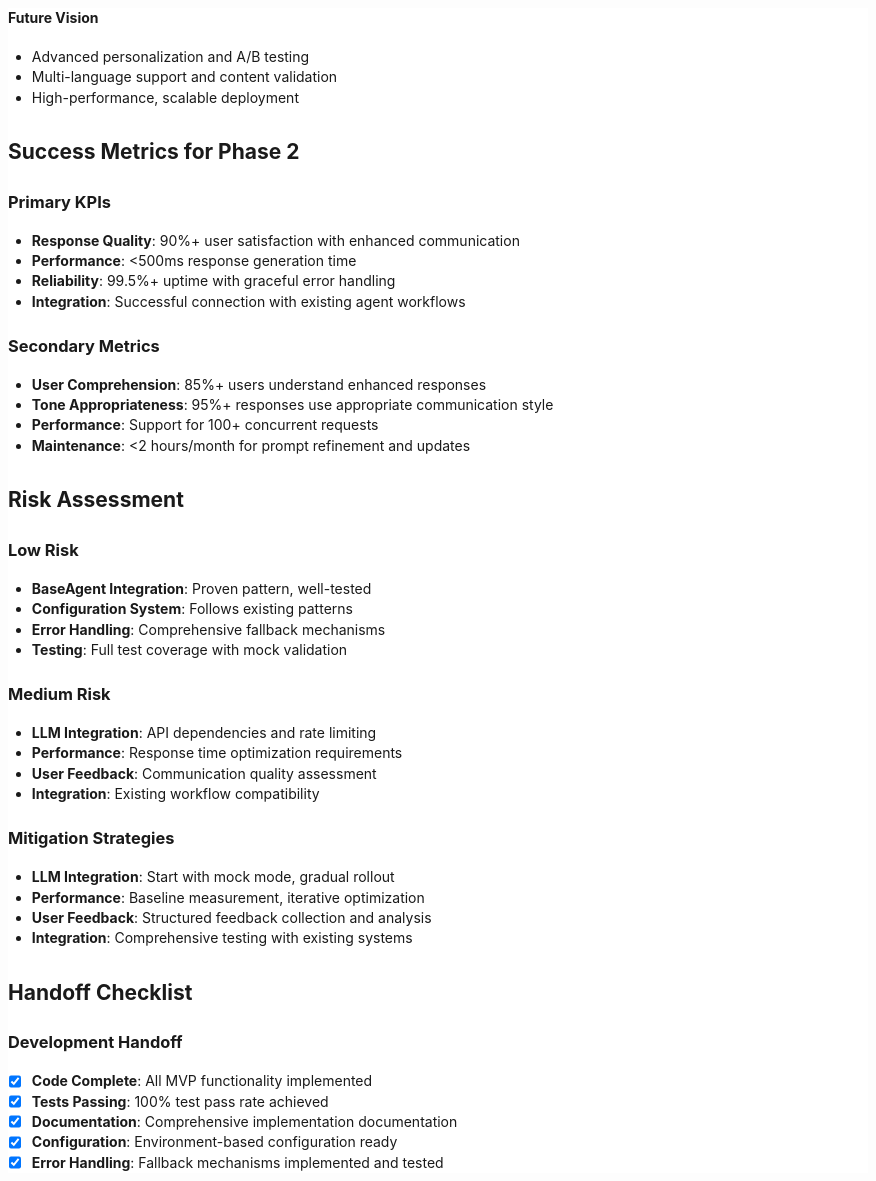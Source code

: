 #### **Future Vision**
- Advanced personalization and A/B testing
- Multi-language support and content validation
- High-performance, scalable deployment

## Success Metrics for Phase 2

### **Primary KPIs**
- **Response Quality**: 90%+ user satisfaction with enhanced communication
- **Performance**: <500ms response generation time
- **Reliability**: 99.5%+ uptime with graceful error handling
- **Integration**: Successful connection with existing agent workflows

### **Secondary Metrics**
- **User Comprehension**: 85%+ users understand enhanced responses
- **Tone Appropriateness**: 95%+ responses use appropriate communication style
- **Performance**: Support for 100+ concurrent requests
- **Maintenance**: <2 hours/month for prompt refinement and updates

## Risk Assessment

### **Low Risk**
- **BaseAgent Integration**: Proven pattern, well-tested
- **Configuration System**: Follows existing patterns
- **Error Handling**: Comprehensive fallback mechanisms
- **Testing**: Full test coverage with mock validation

### **Medium Risk**
- **LLM Integration**: API dependencies and rate limiting
- **Performance**: Response time optimization requirements
- **User Feedback**: Communication quality assessment
- **Integration**: Existing workflow compatibility

### **Mitigation Strategies**
- **LLM Integration**: Start with mock mode, gradual rollout
- **Performance**: Baseline measurement, iterative optimization
- **User Feedback**: Structured feedback collection and analysis
- **Integration**: Comprehensive testing with existing systems

## Handoff Checklist

### **Development Handoff**
- [x] **Code Complete**: All MVP functionality implemented
- [x] **Tests Passing**: 100% test pass rate achieved
- [x] **Documentation**: Comprehensive implementation documentation
- [x] **Configuration**: Environment-based configuration ready
- [x] **Error Handling**: Fallback mechanisms implemented and tested
